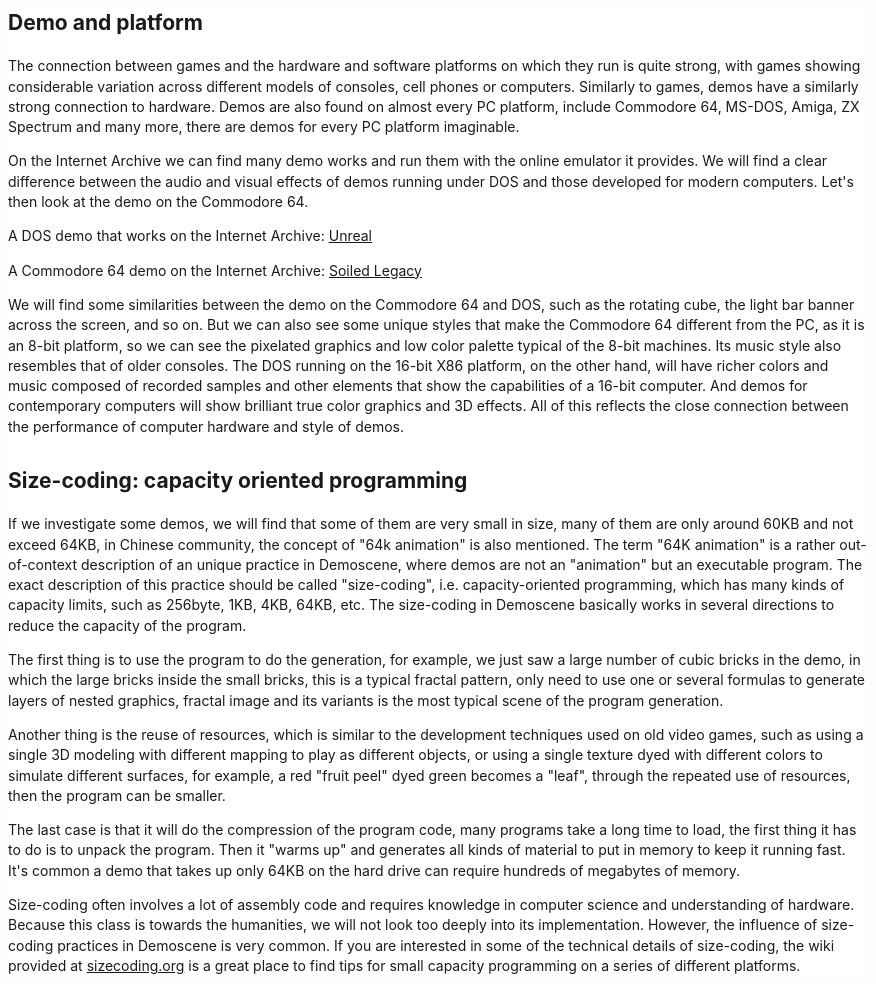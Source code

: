 ## Demo and platform
The connection between games and the hardware and software platforms on which they run is quite strong, with games showing considerable variation across different models of consoles, cell phones or computers. Similarly to games, demos have a similarly strong connection to hardware. Demos are also found on almost every PC platform, include Commodore 64, MS-DOS, Amiga, ZX Spectrum and many more, there are demos for every PC platform imaginable.

On the Internet Archive we can find many demo works and run them with the online emulator it provides. We will find a clear difference between the audio and visual effects of demos running under DOS and those developed for modern computers. Let's then look at the demo on the Commodore 64.

A DOS demo that works on the Internet Archive: [Unreal](https://archive.org/details/unreal_zip)

A Commodore 64 demo on the Internet Archive: [Soiled Legacy](https://archive.org/details/Soiled_Legacy_2001_Resource_Side_A)

We will find some similarities between the demo on the Commodore 64 and DOS, such as the rotating cube, the light bar banner across the screen, and so on. But we can also see some unique styles that make the Commodore 64 different from the PC, as it is an 8-bit platform, so we can see the pixelated graphics and low color palette typical of the 8-bit machines. Its music style also resembles that of older consoles. The DOS running on the 16-bit X86 platform, on the other hand, will have richer colors and music composed of recorded samples and other elements that show the capabilities of a 16-bit computer. And demos for contemporary computers will show brilliant true color graphics and 3D effects. All of this reflects the close connection between the performance of computer hardware and style of demos.

## Size-coding: capacity oriented programming
If we investigate some demos, we will find that some of them are very small in size, many of them are only around 60KB and not exceed 64KB, in Chinese community, the concept of "64k animation" is also mentioned. The term "64K animation" is a rather out-of-context description of an unique practice in Demoscene, where demos are not an "animation" but an executable program. The exact description of this practice should be called "size-coding", i.e. capacity-oriented programming, which has many kinds of capacity limits, such as 256byte, 1KB, 4KB, 64KB, etc. The size-coding in Demoscene basically works in several directions to reduce the capacity of the program.

The first thing is to use the program to do the generation, for example, we just saw a large number of cubic bricks in the demo, in which the large bricks inside the small bricks, this is a typical fractal pattern, only need to use one or several formulas to generate layers of nested graphics, fractal image and its variants is the most typical scene of the program generation.

Another thing is the reuse of resources, which is similar to the development techniques used on old video games, such as using a single 3D modeling with different mapping to play as different objects, or using a single texture dyed with different colors to simulate different surfaces, for example, a red "fruit peel" dyed green becomes a "leaf", through the repeated use of resources, then the program can be smaller.

The last case is that it will do the compression of the program code, many programs take a long time to load, the first thing it has to do is to unpack the program. Then it "warms up" and generates all kinds of material to put in memory to keep it running fast. It's common a demo that takes up only 64KB on the hard drive can require hundreds of megabytes of memory.

Size-coding often involves a lot of assembly code and requires knowledge in computer science and understanding of hardware. Because this class is towards the humanities, we will not look too deeply into its implementation. However, the influence of size-coding practices in Demoscene is very common. If you are interested in some of the technical details of size-coding, the wiki provided at [sizecoding.org](http://www.sizecoding.org/wiki/Main_Page) is a great place to find tips for small capacity programming on a series of different platforms.
